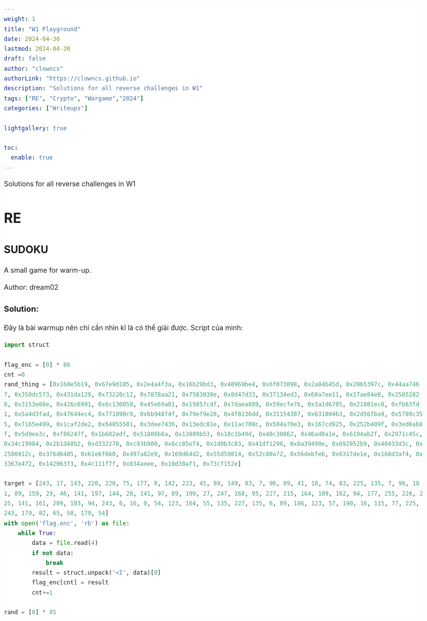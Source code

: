 ```yaml
---
weight: 1
title: "W1 Playground"
date: 2024-04-30
lastmod: 2024-04-30
draft: false
author: "clowncs"
authorLink: "https://clowncs.github.io"
description: "Solutions for all reverse challenges in W1"
tags: ["RE", "Crypto", "Wargame","2024"]
categories: ["Writeups"]

lightgallery: true

toc:
  enable: true
---
```

Solutions for all reverse challenges in W1



# RE
## SUDOKU
A small game for warm-up.

Author: dream02

### Solution:
Đây là bài warmup nên chỉ cần nhìn kĩ là có thể giải được. Script của mình:

```python
import struct

flag_enc = [0] * 86
cnt =0
rand_thing = [0x160e5b19, 0x67e9d105, 0x2e4a4f3a, 0x16b29bd3, 0x40969be4, 0x6f073098, 0x2a84b45d, 0x2065397c, 0x44aa7467, 0x350dc573, 0x431da129, 0x73220c12, 0x7878aa21, 0x7583038e, 0x8d47d33, 0x37134ed3, 0x68a7ee11, 0x17ae84e0, 0x25052828, 0x3153e88e, 0x426c6991, 0x6c130059, 0x45e69a01, 0x15057c4f, 0x7daea889, 0x59ecfe7b, 0x3a1d6705, 0x21081ec8, 0xfb63fd1, 0x5a4d3fad, 0x47644ec4, 0x771890c9, 0x6b948f4f, 0x79ef9e28, 0x4f0236dd, 0x31154387, 0x631004b3, 0x2d56fba9, 0x5789c355, 0x7165e499, 0x1caf2de2, 0x64055501, 0x3dee7436, 0x13edc81e, 0x11ac700c, 0x504a70e3, 0x167cd925, 0x252b409f, 0x3ed8ab8f, 0x5d9ee3c, 0xf86247f, 0x1b682edf, 0x51806b8a, 0x13889b53, 0x10c1b49d, 0x40c38862, 0x46ad0a1e, 0x6194ab2f, 0x2971c45c, 0x34c19984, 0x2b1d48b2, 0xd332270, 0xc93b900, 0x6cc85ef4, 0x1d0b3c83, 0x41df1296, 0x6a39490e, 0x692952b9, 0x40433d3c, 0x2580412c, 0x376d6485, 0x61e6f660, 0x497a82e9, 0x169d64d2, 0x55d59814, 0x52c80a72, 0x56debfeb, 0x6317de1e, 0x168d3af4, 0x3367e472, 0x142063f3, 0x4c111f7f, 0x834aeee, 0x10d30af1, 0x73cf152e]

target = [243, 17, 143, 220, 220, 75, 177, 0, 142, 223, 45, 89, 149, 83, 7, 96, 89, 41, 18, 74, 83, 225, 135, 7, 96, 181, 89, 159, 29, 46, 141, 197, 144, 20, 141, 97, 89, 109, 27, 247, 168, 95, 227, 215, 164, 109, 162, 94, 177, 255, 226, 225, 141, 161, 209, 103, 94, 243, 6, 16, 0, 54, 123, 164, 55, 135, 227, 135, 6, 89, 186, 123, 57, 190, 16, 115, 77, 225, 243, 179, 82, 65, 58, 179, 54]
with open('flag.enc', 'rb') as file:
    while True:
        data = file.read(4)
        if not data:
            break
        result = struct.unpack('<I', data)[0]
        flag_enc[cnt] = result
        cnt+=1

rand = [0] * 85
```
